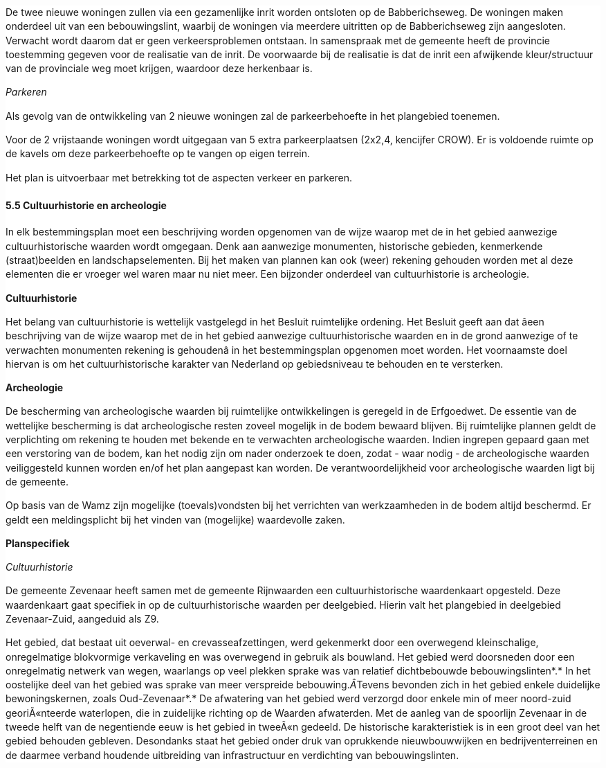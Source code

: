 De twee nieuwe woningen zullen via een gezamenlijke inrit worden ontsloten op de Babberichseweg. De woningen maken onderdeel uit van een bebouwingslint, waarbij de woningen via meerdere uitritten op de Babberichseweg zijn aangesloten. Verwacht wordt daarom dat er geen verkeersproblemen ontstaan. In samenspraak met de gemeente heeft de provincie toestemming gegeven voor de realisatie van de inrit. De voorwaarde bij de realisatie is dat de inrit een afwijkende kleur/structuur van de provinciale weg moet krijgen, waardoor deze herkenbaar is.

*Parkeren*

Als gevolg van de ontwikkeling van 2 nieuwe woningen zal de parkeerbehoefte in het plangebied toenemen.

Voor de 2 vrijstaande woningen wordt uitgegaan van 5 extra parkeerplaatsen (2x2,4, kencijfer CROW). Er is voldoende ruimte op de kavels om deze parkeerbehoefte op te vangen op eigen terrein.

Het plan is uitvoerbaar met betrekking tot de aspecten verkeer en parkeren.

#### 5\.5 Cultuurhistorie en archeologie

In elk bestemmingsplan moet een beschrijving worden opgenomen van de wijze waarop met de in het gebied aanwezige cultuurhistorische waarden wordt omgegaan. Denk aan aanwezige monumenten, historische gebieden, kenmerkende (straat)beelden en landschapselementen. Bij het maken van plannen kan ook (weer) rekening gehouden worden met al deze elementen die er vroeger wel waren maar nu niet meer. Een bijzonder onderdeel van cultuurhistorie is archeologie.

**Cultuurhistorie**

Het belang van cultuurhistorie is wettelijk vastgelegd in het Besluit ruimtelijke ordening. Het Besluit geeft aan dat âeen beschrijving van de wijze waarop met de in het gebied aanwezige cultuurhistorische waarden en in de grond aanwezige of te verwachten monumenten rekening is gehoudenâ in het bestemmingsplan opgenomen moet worden. Het voornaamste doel hiervan is om het cultuurhistorische karakter van Nederland op gebiedsniveau te behouden en te versterken.

**Archeologie**

De bescherming van archeologische waarden bij ruimtelijke ontwikkelingen is geregeld in de Erfgoedwet. De essentie van de wettelijke bescherming is dat archeologische resten zoveel mogelijk in de bodem bewaard blijven. Bij ruimtelijke plannen geldt de verplichting om rekening te houden met bekende en te verwachten archeologische waarden. Indien ingrepen gepaard gaan met een verstoring van de bodem, kan het nodig zijn om nader onderzoek te doen, zodat \- waar nodig \- de archeologische waarden veiliggesteld kunnen worden en/of het plan aangepast kan worden. De verantwoordelijkheid voor archeologische waarden ligt bij de gemeente.

Op basis van de Wamz zijn mogelijke (toevals)vondsten bij het verrichten van werkzaamheden in de bodem altijd beschermd. Er geldt een meldingsplicht bij het vinden van (mogelijke) waardevolle zaken.

**Planspecifiek**

*Cultuurhistorie*

De gemeente Zevenaar heeft samen met de gemeente Rijnwaarden een cultuurhistorische waardenkaart opgesteld. Deze waardenkaart gaat specifiek in op de cultuurhistorische waarden per deelgebied. Hierin valt het plangebied in deelgebied Zevenaar\-Zuid, aangeduid als Z9\.

Het gebied, dat bestaat uit oeverwal\- en crevasseafzettingen, werd gekenmerkt door een overwegend kleinschalige, onregelmatige blokvormige verkaveling en was overwegend in gebruik als bouwland. Het gebied werd doorsneden door een onregelmatig netwerk van wegen, waarlangs op veel plekken sprake was van relatief dichtbebouwde bebouwingslinten*.* In het oostelijke deel van het gebied was sprake van meer verspreide bebouwing.*Â*Tevens bevonden zich in het gebied enkele duidelijke bewoningskernen, zoals Oud\-Zevenaar*.* De afwatering van het gebied werd verzorgd door enkele min of meer noord\-zuid georiÃ«nteerde waterlopen, die in zuidelijke richting op de Waarden afwaterden. Met de aanleg van de spoorlijn Zevenaar in de tweede helft van de negentiende eeuw is het gebied in tweeÃ«n gedeeld. De historische karakteristiek is in een groot deel van het gebied behouden gebleven. Desondanks staat het gebied onder druk van oprukkende nieuwbouwwijken en bedrijventerreinen en de daarmee verband houdende uitbreiding van infrastructuur en verdichting van bebouwingslinten.
